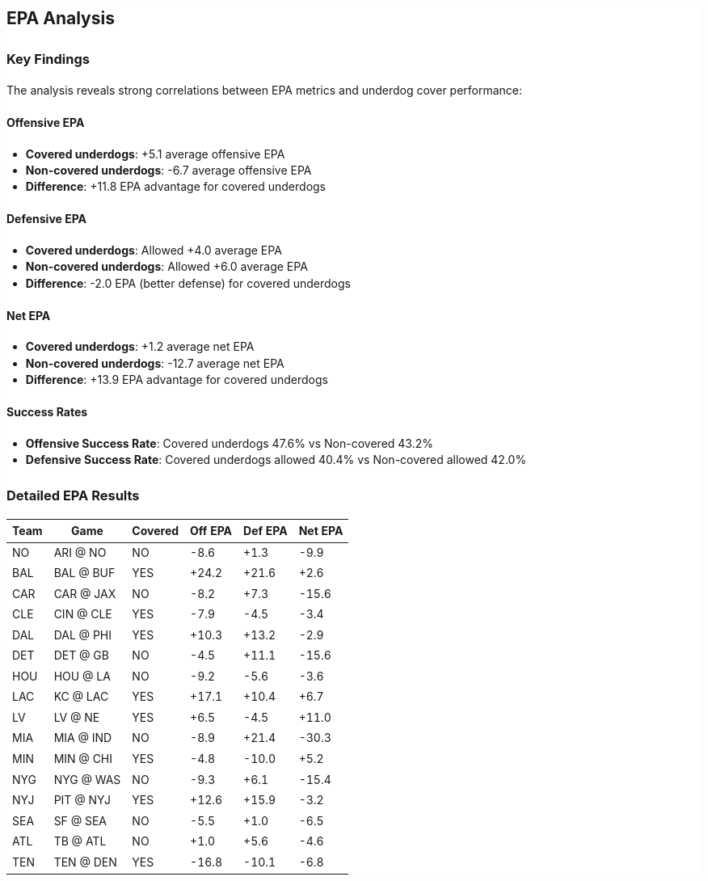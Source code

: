 ## EPA Analysis

### Key Findings
The analysis reveals strong correlations between EPA metrics and underdog cover performance:

#### Offensive EPA
- **Covered underdogs**: +5.1 average offensive EPA
- **Non-covered underdogs**: -6.7 average offensive EPA
- **Difference**: +11.8 EPA advantage for covered underdogs

#### Defensive EPA
- **Covered underdogs**: Allowed +4.0 average EPA
- **Non-covered underdogs**: Allowed +6.0 average EPA  
- **Difference**: -2.0 EPA (better defense) for covered underdogs

#### Net EPA
- **Covered underdogs**: +1.2 average net EPA
- **Non-covered underdogs**: -12.7 average net EPA
- **Difference**: +13.9 EPA advantage for covered underdogs

#### Success Rates
- **Offensive Success Rate**: Covered underdogs 47.6% vs Non-covered 43.2%
- **Defensive Success Rate**: Covered underdogs allowed 40.4% vs Non-covered allowed 42.0%

### Detailed EPA Results

| Team | Game | Covered | Off EPA | Def EPA | Net EPA |
|------|------|---------|---------|---------|---------|
| NO | ARI @ NO | NO | -8.6 | +1.3 | -9.9 |
| BAL | BAL @ BUF | YES | +24.2 | +21.6 | +2.6 |
| CAR | CAR @ JAX | NO | -8.2 | +7.3 | -15.6 |
| CLE | CIN @ CLE | YES | -7.9 | -4.5 | -3.4 |
| DAL | DAL @ PHI | YES | +10.3 | +13.2 | -2.9 |
| DET | DET @ GB | NO | -4.5 | +11.1 | -15.6 |
| HOU | HOU @ LA | NO | -9.2 | -5.6 | -3.6 |
| LAC | KC @ LAC | YES | +17.1 | +10.4 | +6.7 |
| LV | LV @ NE | YES | +6.5 | -4.5 | +11.0 |
| MIA | MIA @ IND | NO | -8.9 | +21.4 | -30.3 |
| MIN | MIN @ CHI | YES | -4.8 | -10.0 | +5.2 |
| NYG | NYG @ WAS | NO | -9.3 | +6.1 | -15.4 |
| NYJ | PIT @ NYJ | YES | +12.6 | +15.9 | -3.2 |
| SEA | SF @ SEA | NO | -5.5 | +1.0 | -6.5 |
| ATL | TB @ ATL | NO | +1.0 | +5.6 | -4.6 |
| TEN | TEN @ DEN | YES | -16.8 | -10.1 | -6.8 |
